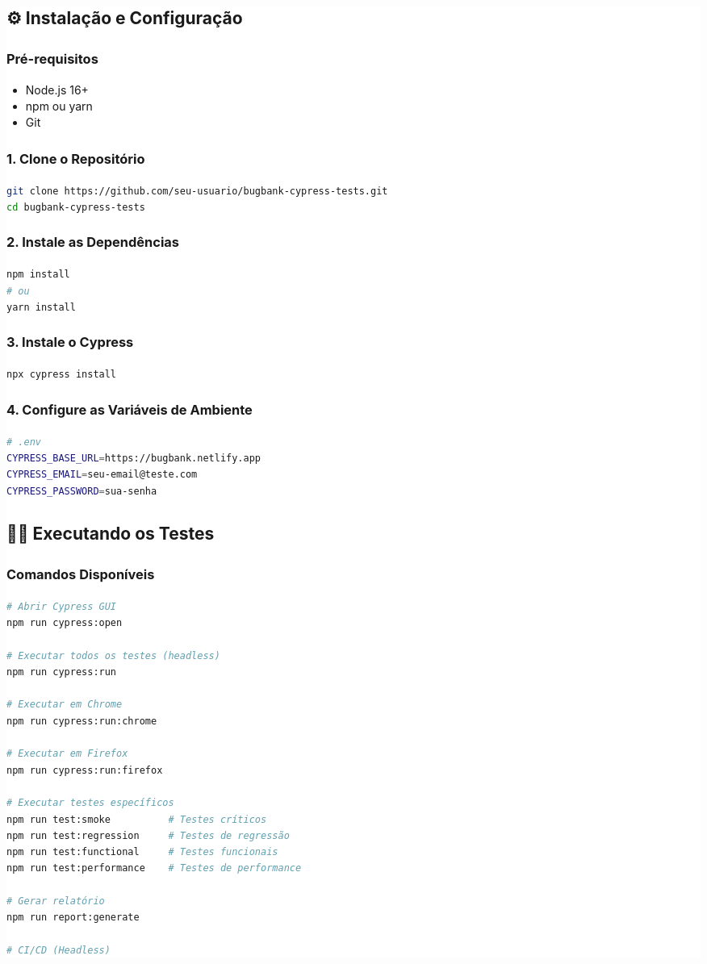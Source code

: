 ```
```

## ⚙️ Instalação e Configuração

### Pré-requisitos
- Node.js 16+ 
- npm ou yarn
- Git

### 1. Clone o Repositório
```bash
git clone https://github.com/seu-usuario/bugbank-cypress-tests.git
cd bugbank-cypress-tests
```

### 2. Instale as Dependências
```bash
npm install
# ou
yarn install
```

### 3. Instale o Cypress
```bash
npx cypress install
```

### 4. Configure as Variáveis de Ambiente
```bash
# .env
CYPRESS_BASE_URL=https://bugbank.netlify.app
CYPRESS_EMAIL=seu-email@teste.com
CYPRESS_PASSWORD=sua-senha
```

## 🏃‍♂️ Executando os Testes

### Comandos Disponíveis

```bash
# Abrir Cypress GUI
npm run cypress:open

# Executar todos os testes (headless)
npm run cypress:run

# Executar em Chrome
npm run cypress:run:chrome

# Executar em Firefox  
npm run cypress:run:firefox

# Executar testes específicos
npm run test:smoke          # Testes críticos
npm run test:regression     # Testes de regressão
npm run test:functional     # Testes funcionais
npm run test:performance    # Testes de performance

# Gerar relatório
npm run report:generate

# CI/CD (Headless)
```